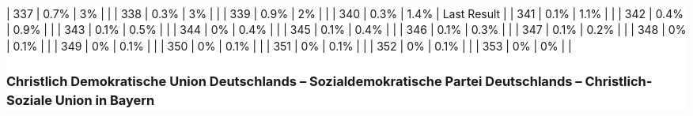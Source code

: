| 337 | 0.7% | 3% |  |
| 338 | 0.3% | 3% |  |
| 339 | 0.9% | 2% |  |
| 340 | 0.3% | 1.4% | Last Result |
| 341 | 0.1% | 1.1% |  |
| 342 | 0.4% | 0.9% |  |
| 343 | 0.1% | 0.5% |  |
| 344 | 0% | 0.4% |  |
| 345 | 0.1% | 0.4% |  |
| 346 | 0.1% | 0.3% |  |
| 347 | 0.1% | 0.2% |  |
| 348 | 0% | 0.1% |  |
| 349 | 0% | 0.1% |  |
| 350 | 0% | 0.1% |  |
| 351 | 0% | 0.1% |  |
| 352 | 0% | 0.1% |  |
| 353 | 0% | 0% |  |

### Christlich Demokratische Union Deutschlands – Sozialdemokratische Partei Deutschlands – Christlich-Soziale Union in Bayern
